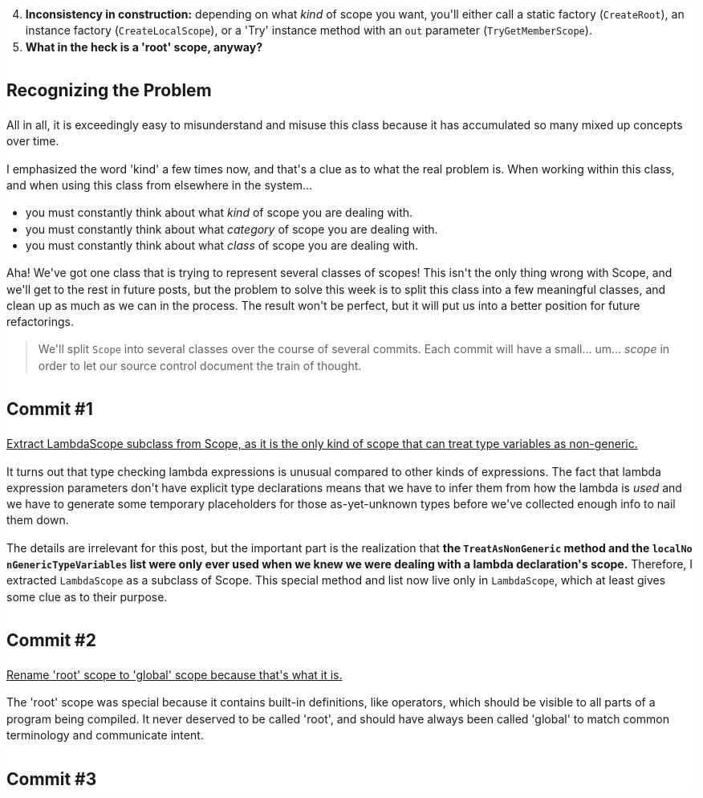 4. **Inconsistency in construction:** depending on what *kind* of scope you want, you'll either call a static factory (`CreateRoot`), an instance factory (`CreateLocalScope`), or a 'Try' instance method with an `out` parameter (`TryGetMemberScope`).
5. **What in the heck is a 'root' scope, anyway?**


## Recognizing the Problem

All in all, it is exceedingly easy to misunderstand and misuse this class because it has accumulated so many mixed up concepts over time.

I emphasized the word 'kind' a few times now, and that's a clue as to what the real problem is.  When working within this class, and when using this class from elsewhere in the system...

* you must constantly think about what *kind* of scope you are dealing with.
* you must constantly think about what *category* of scope you are dealing with.
* you must constantly think about what *class* of scope you are dealing with.


Aha!  We've got one class that is trying to represent several classes of scopes!  This isn't the only thing wrong with Scope, and we'll get to the rest in future posts, but the problem to solve this week is to split this class into a few meaningful classes, and clean up as much as we can in the process.  The result won't be perfect, but it will put us into a better position for future refactorings.

> We'll split `Scope` into several classes over the course of several commits.  Each commit will have a small... um... *scope* in order to let our source control document the train of thought.

## Commit #1

<a href="https://github.com/plioi/rook/blob/5b18f455b79b956f8933c73aedfcf33434f55cf1/src/Rook.Compiling/Scope.cs">Extract LambdaScope subclass from Scope, as it is the only kind of scope that can treat type variables as non-generic.</a>

It turns out that type checking lambda expressions is unusual compared to other kinds of expressions.  The fact that lambda expression parameters don't have explicit type declarations means that we have to infer them from how the lambda is *used* and we have to generate some temporary placeholders for those as-yet-unknown types before we've collected enough info to nail them down.

The details are irrelevant for this post, but the important part is the realization that **the `TreatAsNonGeneric` method and the `localNonGenericTypeVariables` list were only ever used when we knew we were dealing with a lambda declaration's scope.**  Therefore, I extracted `LambdaScope` as a subclass of Scope.  This special method and list now live only in `LambdaScope`, which at least gives some clue as to their purpose.

## Commit #2

<a href="https://github.com/plioi/rook/blob/fb9fa6c9853fd1af1b069f5e83246ba806baf266/src/Rook.Compiling/Scope.cs">Rename 'root' scope to 'global' scope because that's what it is.</a>

The 'root' scope was special because it contains built-in definitions, like operators, which should be visible to all parts of a program being compiled.  It never deserved to be called 'root', and should have always been called 'global' to match common terminology and communicate intent.

## Commit #3

